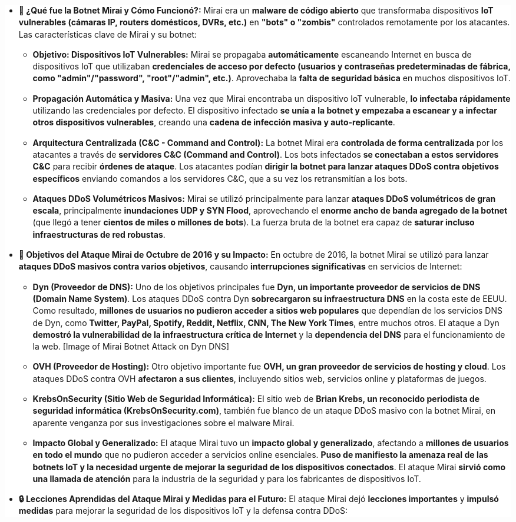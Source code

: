 *   **🤖  ¿Qué fue la Botnet Mirai y Cómo Funcionó?:**  Mirai era un **malware de código abierto** que transformaba dispositivos **IoT vulnerables (cámaras IP, routers domésticos, DVRs, etc.)** en **"bots" o "zombis"** controlados remotamente por los atacantes.  Las características clave de Mirai y su botnet:

    *   **Objetivo: Dispositivos IoT Vulnerables:**  Mirai se propagaba **automáticamente** escaneando Internet en busca de dispositivos IoT que utilizaban **credenciales de acceso por defecto (usuarios y contraseñas predeterminadas de fábrica, como "admin"/"password", "root"/"admin", etc.)**.  Aprovechaba la **falta de seguridad básica** en muchos dispositivos IoT.

    *   **Propagación Automática y Masiva:**  Una vez que Mirai encontraba un dispositivo IoT vulnerable, **lo infectaba rápidamente** utilizando las credenciales por defecto.  El dispositivo infectado **se unía a la botnet y empezaba a escanear y a infectar otros dispositivos vulnerables**, creando una **cadena de infección masiva y auto-replicante**.

    *   **Arquitectura Centralizada (C&C - Command and Control):**  La botnet Mirai era **controlada de forma centralizada** por los atacantes a través de **servidores C&C (Command and Control)**.  Los bots infectados **se conectaban a estos servidores C&C** para recibir **órdenes de ataque**.  Los atacantes podían **dirigir la botnet para lanzar ataques DDoS contra objetivos específicos** enviando comandos a los servidores C&C, que a su vez los retransmitían a los bots.

    *   **Ataques DDoS Volumétricos Masivos:**  Mirai se utilizó principalmente para lanzar **ataques DDoS volumétricos de gran escala**, principalmente **inundaciones UDP y SYN Flood**, aprovechando el **enorme ancho de banda agregado de la botnet** (que llegó a tener **cientos de miles o millones de bots**).  La fuerza bruta de la botnet era capaz de **saturar incluso infraestructuras de red robustas**.

*   **🎯  Objetivos del Ataque Mirai de Octubre de 2016 y su Impacto:**  En octubre de 2016, la botnet Mirai se utilizó para lanzar **ataques DDoS masivos contra varios objetivos**, causando **interrupciones significativas** en servicios de Internet:

    *   **Dyn (Proveedor de DNS):**  Uno de los objetivos principales fue **Dyn, un importante proveedor de servicios de DNS (Domain Name System)**.  Los ataques DDoS contra Dyn **sobrecargaron su infraestructura DNS** en la costa este de EEUU.  Como resultado, **millones de usuarios no pudieron acceder a sitios web populares** que dependían de los servicios DNS de Dyn, como **Twitter, PayPal, Spotify, Reddit, Netflix, CNN, The New York Times**, entre muchos otros.  El ataque a Dyn **demostró la vulnerabilidad de la infraestructura crítica de Internet** y la **dependencia del DNS** para el funcionamiento de la web.  [Image of Mirai Botnet Attack on Dyn DNS]

    *   **OVH (Proveedor de Hosting):**  Otro objetivo importante fue **OVH, un gran proveedor de servicios de hosting y cloud**.  Los ataques DDoS contra OVH **afectaron a sus clientes**, incluyendo sitios web, servicios online y plataformas de juegos.

    *   **KrebsOnSecurity (Sitio Web de Seguridad Informática):**  El sitio web de **Brian Krebs, un reconocido periodista de seguridad informática (KrebsOnSecurity.com)**, también fue blanco de un ataque DDoS masivo con la botnet Mirai, en aparente venganza por sus investigaciones sobre el malware Mirai.

    *   **Impacto Global y Generalizado:**  El ataque Mirai tuvo un **impacto global y generalizado**, afectando a **millones de usuarios en todo el mundo** que no pudieron acceder a servicios online esenciales.  **Puso de manifiesto la amenaza real de las botnets IoT y la necesidad urgente de mejorar la seguridad de los dispositivos conectados**.  El ataque Mirai **sirvió como una llamada de atención** para la industria de la seguridad y para los fabricantes de dispositivos IoT.

*   **🔒  Lecciones Aprendidas del Ataque Mirai y Medidas para el Futuro:**  El ataque Mirai dejó **lecciones importantes** y **impulsó medidas** para mejorar la seguridad de los dispositivos IoT y la defensa contra DDoS:
